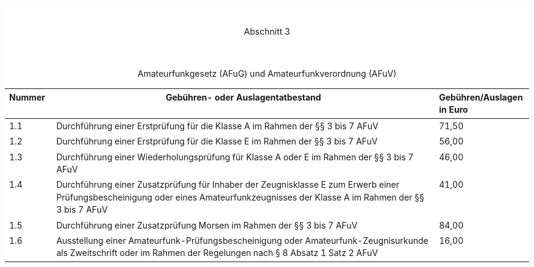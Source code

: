 <div class="jurAbsatz">

 

</div>

<div class="TS1" style="text-align:center;">

Abschnitt 3

</div>

<div class="jurAbsatz">

 

</div>

<div style="text-align:center;">

Amateurfunkgesetz (AFuG) und Amateurfunkverordnung (AFuV)

</div>

<table>
<colgroup>
<col style="width: 9%" />
<col style="width: 73%" />
<col style="width: 18%" />
</colgroup>
<thead>
<tr class="header">
<th style="text-align: left;">Nummer</th>
<th>Gebühren- oder Auslagentatbestand</th>
<th style="text-align: left;">Gebühren/Auslagen<br />
in Euro</th>
</tr>
</thead>
<tbody>
<tr class="odd">
<td style="text-align: left;">1.1</td>
<td>Durchführung einer Erstprüfung für die Klasse A im Rahmen der §§ 3 bis 7 AFuV</td>
<td style="text-align: left;">71,50</td>
</tr>
<tr class="even">
<td style="text-align: left;">1.2</td>
<td>Durchführung einer Erstprüfung für die Klasse E im Rahmen der §§ 3 bis 7 AFuV</td>
<td style="text-align: left;">56,00</td>
</tr>
<tr class="odd">
<td style="text-align: left;">1.3</td>
<td>Durchführung einer Wiederholungsprüfung für Klasse A oder E im Rahmen der §§ 3 bis 7 AFuV</td>
<td style="text-align: left;">46,00</td>
</tr>
<tr class="even">
<td style="text-align: left;">1.4</td>
<td>Durchführung einer Zusatzprüfung für Inhaber der Zeugnisklasse E zum Erwerb einer Prüfungsbescheinigung oder eines Amateurfunkzeugnisses der Klasse A im Rahmen der §§ 3 bis 7 AFuV</td>
<td style="text-align: left;">41,00</td>
</tr>
<tr class="odd">
<td style="text-align: left;">1.5</td>
<td>Durchführung einer Zusatzprüfung Morsen im Rahmen der §§ 3 bis 7 AFuV</td>
<td style="text-align: left;">84,00</td>
</tr>
<tr class="even">
<td style="text-align: left;">1.6</td>
<td>Ausstellung einer Amateurfunk-Prüfungsbescheinigung oder Amateurfunk-Zeugnisurkunde als Zweitschrift oder im Rahmen der Regelungen nach § 8 Absatz 1 Satz 2 AFuV</td>
<td style="text-align: left;">16,00</td>
